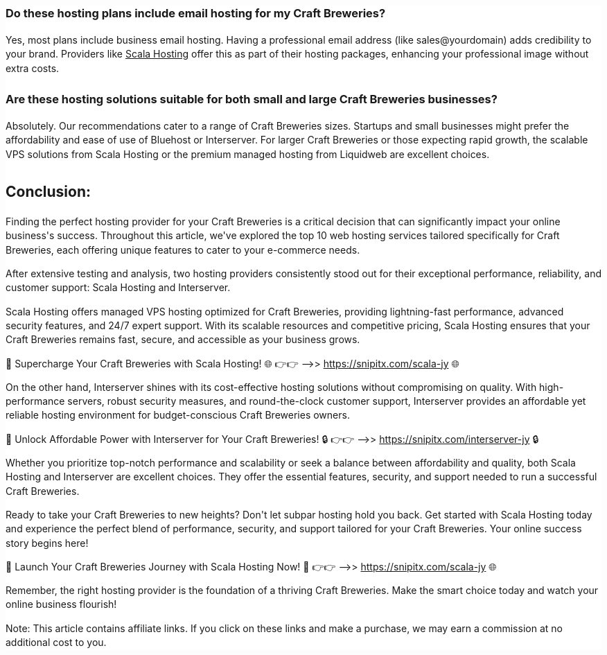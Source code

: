 ### Do these hosting plans include email hosting for my Craft Breweries? 
Yes, most plans include business email hosting. Having a professional email address (like sales@yourdomain) adds credibility to your brand. Providers like [Scala Hosting](https://snipitx.com/scala-jy) offer this as part of their hosting packages, enhancing your professional image without extra costs.

### Are these hosting solutions suitable for both small and large Craft Breweries businesses? 
Absolutely. Our recommendations cater to a range of Craft Breweries sizes. Startups and small businesses might prefer the affordability and ease of use of Bluehost or Interserver. For larger Craft Breweries or those expecting rapid growth, the scalable VPS solutions from Scala Hosting or the premium managed hosting from Liquidweb are excellent choices.

## Conclusion:

Finding the perfect hosting provider for your Craft Breweries is a critical decision that can significantly impact your online business's success. Throughout this article, we've explored the top 10 web hosting services tailored specifically for Craft Breweries, each offering unique features to cater to your e-commerce needs.

After extensive testing and analysis, two hosting providers consistently stood out for their exceptional performance, reliability, and customer support: Scala Hosting and Interserver.

Scala Hosting offers managed VPS hosting optimized for Craft Breweries, providing lightning-fast performance, advanced security features, and 24/7 expert support. With its scalable resources and competitive pricing, Scala Hosting ensures that your Craft Breweries remains fast, secure, and accessible as your business grows.

🚀 Supercharge Your Craft Breweries with Scala Hosting! 🌐
👉👉 -->> https://snipitx.com/scala-jy 🌐

On the other hand, Interserver shines with its cost-effective hosting solutions without compromising on quality. With high-performance servers, robust security measures, and round-the-clock customer support, Interserver provides an affordable yet reliable hosting environment for budget-conscious Craft Breweries owners.

💸 Unlock Affordable Power with Interserver for Your Craft Breweries! 🔒
👉👉 -->> https://snipitx.com/interserver-jy 🔒

Whether you prioritize top-notch performance and scalability or seek a balance between affordability and quality, both Scala Hosting and Interserver are excellent choices. They offer the essential features, security, and support needed to run a successful Craft Breweries.

Ready to take your Craft Breweries to new heights? Don't let subpar hosting hold you back. Get started with Scala Hosting today and experience the perfect blend of performance, security, and support tailored for your Craft Breweries. Your online success story begins here!

🚀 Launch Your Craft Breweries Journey with Scala Hosting Now! 🌟
👉👉 -->> https://snipitx.com/scala-jy 🌐

Remember, the right hosting provider is the foundation of a thriving Craft Breweries. Make the smart choice today and watch your online business flourish!

Note: This article contains affiliate links. If you click on these links and make a purchase, we may earn a commission at no additional cost to you.